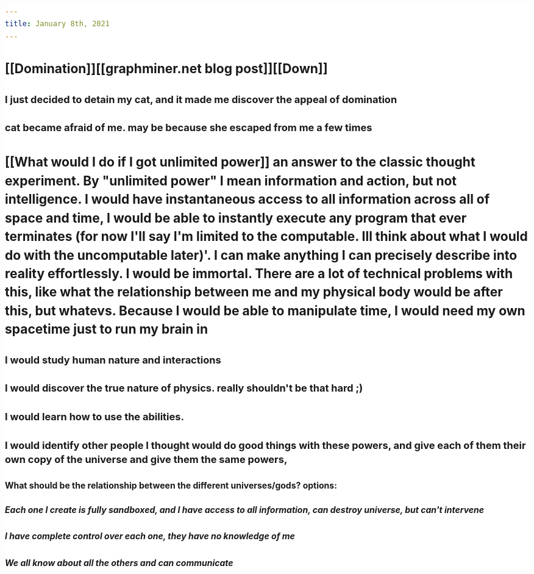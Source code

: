 ```yaml
---
title: January 8th, 2021
---
```


## [[Domination]][[graphminer.net blog post]][[Down]]
### I just decided to detain my cat, and it made me discover the appeal of domination

### cat became afraid of me. may be because she escaped from me a few times

## [[What would I do if I got unlimited power]] an answer to the classic thought experiment. By "unlimited power" I mean information and action, but not intelligence. I would have instantaneous access to all information across all of space and time, I would be able to instantly execute any program that ever terminates (for now I'll say I'm limited to the computable. Ill think about what I would do with the uncomputable later)'. I can make anything I can precisely describe into reality effortlessly. I would be immortal. There are a lot of technical problems with this, like what the relationship between me and my physical body would be after this, but whatevs. Because I would be able to manipulate time, I would need my own spacetime just to run my brain in
### I would study human nature and interactions

### I would discover the true nature of physics. really shouldn't be that hard ;)

### I would learn how to use the abilities. 

### I would identify other people I thought would do good things with these powers, and give each of them their own copy of the universe and give them the same powers, 
#### What should be the relationship between the different universes/gods? options:
##### Each one I create is fully sandboxed, and I have access to all information, can destroy universe, but can't intervene

##### I have complete control over each one, they have no knowledge of me

##### We all know about all the others and can communicate
